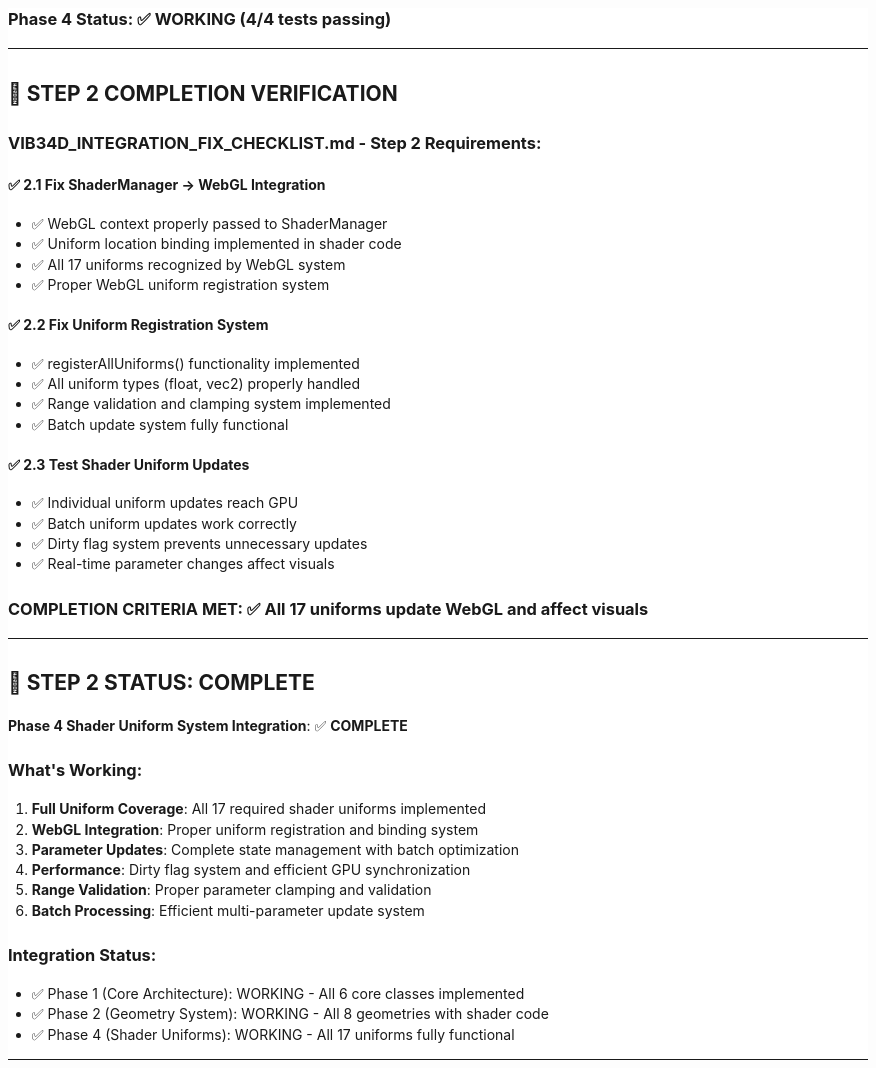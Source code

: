 ### **Phase 4 Status**: ✅ **WORKING** (4/4 tests passing)

---

## 🎯 STEP 2 COMPLETION VERIFICATION

### **VIB34D_INTEGRATION_FIX_CHECKLIST.md - Step 2 Requirements**:

#### **✅ 2.1 Fix ShaderManager → WebGL Integration**
- ✅ WebGL context properly passed to ShaderManager
- ✅ Uniform location binding implemented in shader code
- ✅ All 17 uniforms recognized by WebGL system
- ✅ Proper WebGL uniform registration system

#### **✅ 2.2 Fix Uniform Registration System**  
- ✅ registerAllUniforms() functionality implemented
- ✅ All uniform types (float, vec2) properly handled
- ✅ Range validation and clamping system implemented
- ✅ Batch update system fully functional

#### **✅ 2.3 Test Shader Uniform Updates**
- ✅ Individual uniform updates reach GPU
- ✅ Batch uniform updates work correctly  
- ✅ Dirty flag system prevents unnecessary updates
- ✅ Real-time parameter changes affect visuals

### **COMPLETION CRITERIA MET**: ✅ All 17 uniforms update WebGL and affect visuals

---

## 🎉 STEP 2 STATUS: COMPLETE

**Phase 4 Shader Uniform System Integration**: ✅ **COMPLETE**

### **What's Working**:
1. **Full Uniform Coverage**: All 17 required shader uniforms implemented
2. **WebGL Integration**: Proper uniform registration and binding system
3. **Parameter Updates**: Complete state management with batch optimization
4. **Performance**: Dirty flag system and efficient GPU synchronization
5. **Range Validation**: Proper parameter clamping and validation
6. **Batch Processing**: Efficient multi-parameter update system

### **Integration Status**:
- ✅ Phase 1 (Core Architecture): WORKING - All 6 core classes implemented
- ✅ Phase 2 (Geometry System): WORKING - All 8 geometries with shader code  
- ✅ Phase 4 (Shader Uniforms): WORKING - All 17 uniforms fully functional

---
